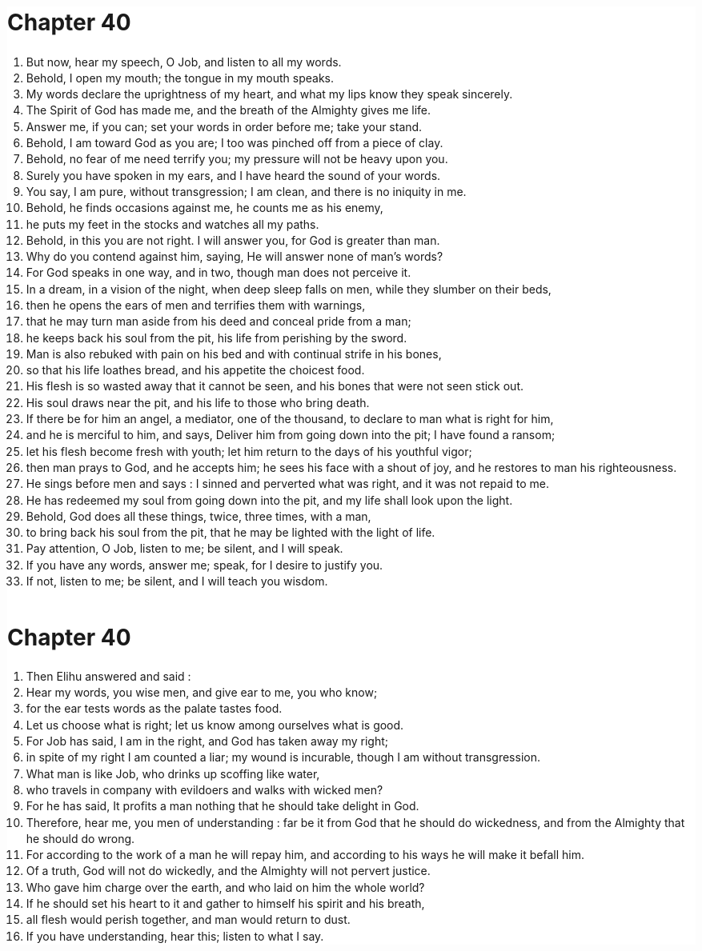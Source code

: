 # Chapter 40

1. But now, hear my speech, O Job, and listen to all my words.
2. Behold, I open my mouth; the tongue in my mouth speaks.
3. My words declare the uprightness of my heart, and what my lips know they speak sincerely.
4. The Spirit of God has made me, and the breath of the Almighty gives me life.
5. Answer me, if you can; set your words in order before me; take your stand.
6. Behold, I am toward God as you are; I too was pinched off from a piece of clay.
7. Behold, no fear of me need terrify you; my pressure will not be heavy upon you.
8. Surely you have spoken in my ears, and I have heard the sound of your words.
9. You say, I am pure, without transgression; I am clean, and there is no iniquity in me.
10. Behold, he finds occasions against me, he counts me as his enemy,
11. he puts my feet in the stocks and watches all my paths.
12. Behold, in this you are not right. I will answer you, for God is greater than man.
13. Why do you contend against him, saying, He will answer none of man’s words?
14. For God speaks in one way, and in two, though man does not perceive it.
15. In a dream, in a vision of the night, when deep sleep falls on men, while they slumber on their beds,
16. then he opens the ears of men and terrifies them with warnings,
17. that he may turn man aside from his deed and conceal pride from a man;
18. he keeps back his soul from the pit, his life from perishing by the sword.
19. Man is also rebuked with pain on his bed and with continual strife in his bones,
20. so that his life loathes bread, and his appetite the choicest food.
21. His flesh is so wasted away that it cannot be seen, and his bones that were not seen stick out.
22. His soul draws near the pit, and his life to those who bring death.
23. If there be for him an angel, a mediator, one of the thousand, to declare to man what is right for him,
24. and he is merciful to him, and says, Deliver him from going down into the pit; I have found a ransom;
25. let his flesh become fresh with youth; let him return to the days of his youthful vigor;
26. then man prays to God, and he accepts him; he sees his face with a shout of joy, and he restores to man his righteousness.
27. He sings before men and says : I sinned and perverted what was right, and it was not repaid to me.
28. He has redeemed my soul from going down into the pit, and my life shall look upon the light.
29. Behold, God does all these things, twice, three times, with a man,
30. to bring back his soul from the pit, that he may be lighted with the light of life.
31. Pay attention, O Job, listen to me; be silent, and I will speak.
32. If you have any words, answer me; speak, for I desire to justify you.
33. If not, listen to me; be silent, and I will teach you wisdom.

# Chapter 40

1. Then Elihu answered and said :
2. Hear my words, you wise men, and give ear to me, you who know;
3. for the ear tests words as the palate tastes food.
4. Let us choose what is right; let us know among ourselves what is good.
5. For Job has said, I am in the right, and God has taken away my right;
6. in spite of my right I am counted a liar; my wound is incurable, though I am without transgression.
7. What man is like Job, who drinks up scoffing like water,
8. who travels in company with evildoers and walks with wicked men?
9. For he has said, It profits a man nothing that he should take delight in God.
10. Therefore, hear me, you men of understanding : far be it from God that he should do wickedness, and from the Almighty that he should do wrong.
11. For according to the work of a man he will repay him, and according to his ways he will make it befall him.
12. Of a truth, God will not do wickedly, and the Almighty will not pervert justice.
13. Who gave him charge over the earth, and who laid on him the whole world?
14. If he should set his heart to it and gather to himself his spirit and his breath,
15. all flesh would perish together, and man would return to dust.
16. If you have understanding, hear this; listen to what I say.